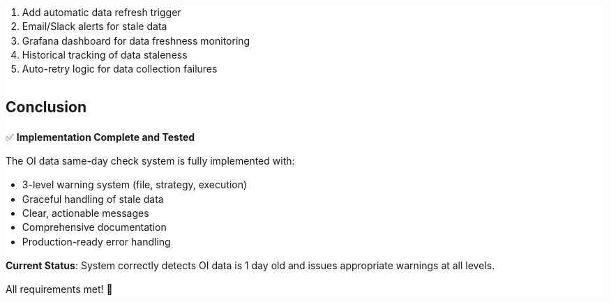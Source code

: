 1. Add automatic data refresh trigger
2. Email/Slack alerts for stale data
3. Grafana dashboard for data freshness monitoring
4. Historical tracking of data staleness
5. Auto-retry logic for data collection failures

## Conclusion

✅ **Implementation Complete and Tested**

The OI data same-day check system is fully implemented with:
- 3-level warning system (file, strategy, execution)
- Graceful handling of stale data
- Clear, actionable messages
- Comprehensive documentation
- Production-ready error handling

**Current Status**: System correctly detects OI data is 1 day old and issues appropriate warnings at all levels.

All requirements met! 🎉
